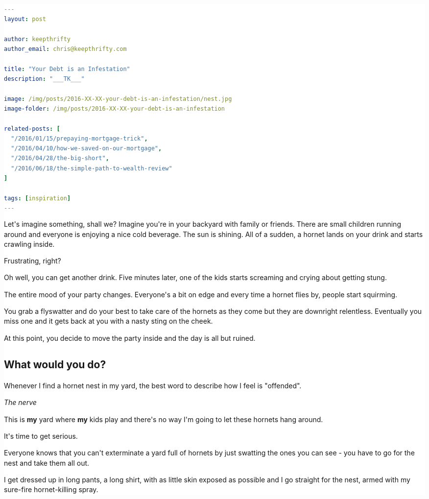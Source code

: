 ```yaml
---
layout: post

author: keepthrifty
author_email: chris@keepthrifty.com

title: "Your Debt is an Infestation"
description: "___TK___"

image: /img/posts/2016-XX-XX-your-debt-is-an-infestation/nest.jpg
image-folder: /img/posts/2016-XX-XX-your-debt-is-an-infestation

related-posts: [
  "/2016/01/15/prepaying-mortgage-trick",
  "/2016/04/10/how-we-saved-on-our-mortgage",
  "/2016/04/28/the-big-short",
  "/2016/06/18/the-simple-path-to-wealth-review"
]

tags: [inspiration]
---
```


Let's imagine something, shall we? Imagine you're in your backyard with family or friends. There are small children running around and everyone is enjoying a nice cold beverage. The sun is shining. All of a sudden, a hornet lands on your drink and starts crawling inside.

Frustrating, right?

Oh well, you can get another drink. Five minutes later, one of the kids starts screaming and crying about getting stung.

The entire mood of your party changes. Everyone's a bit on edge and every time a hornet flies by, people start squirming.

You grab a flyswatter and do your best to take care of the hornets as they come but they are downright relentless. Eventually you miss one and it gets back at you with a nasty sting on the cheek.

At this point, you decide to move the party inside and the day is all but ruined.

## What would you do?

Whenever I find a hornet nest in my yard, the best word to describe how I feel is "offended".

_The nerve_

This is __my__ yard where __my__ kids play and there's no way I'm going to let these hornets hang around.

It's time to get serious.

Everyone knows that you can't exterminate a yard full of hornets by just swatting the ones you can see - you have to go for the nest and take them all out.

I get dressed up in long pants, a long shirt, with as little skin exposed as possible and I go straight for the nest, armed with my sure-fire hornet-killing spray.
